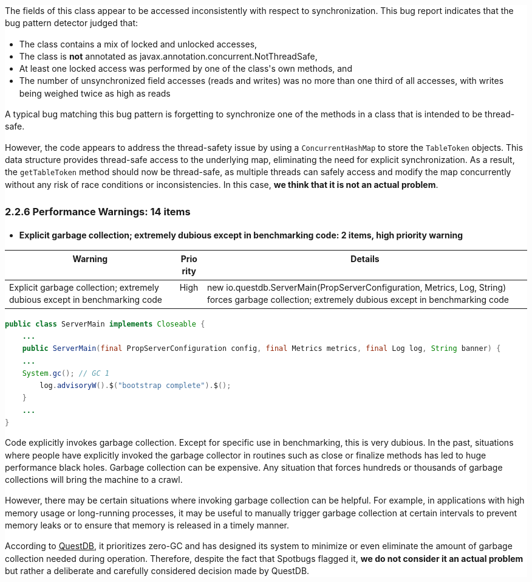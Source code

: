 The fields of this class appear to be accessed inconsistently with respect to synchronization. This bug report indicates that the bug pattern detector judged that:

- The class contains a mix of locked and unlocked accesses,
- The class is **not** annotated as javax.annotation.concurrent.NotThreadSafe,
- At least one locked access was performed by one of the class's own methods, and
- The number of unsynchronized field accesses (reads and writes) was no more than one third of all accesses, with writes being weighed twice as high as reads

A typical bug matching this bug pattern is forgetting to synchronize one of the methods in a class that is intended to be thread-safe.

However, the code appears to address the thread-safety issue by using a `ConcurrentHashMap` to store the `TableToken` objects. This data structure provides thread-safe access to the underlying map, eliminating the need for explicit synchronization. As a result, the `getTableToken` method should now be thread-safe, as multiple threads can safely access and modify the map concurrently without any risk of race conditions or inconsistencies. In this case, **we think that it is not an actual problem**.

### <a name="226-performance-warnings"></a>2.2.6 Performance Warnings: 14 items

- **Explicit garbage collection; extremely dubious except in benchmarking code: 2 items, high priority warning**

| Warning | Priority | Details |
| --- | --- | --- |
| Explicit garbage collection; extremely dubious except in benchmarking code | High | new io.questdb.ServerMain(PropServerConfiguration, Metrics, Log, String) forces garbage collection; extremely dubious except in benchmarking code |

```java
public class ServerMain implements Closeable {
    ...
    public ServerMain(final PropServerConfiguration config, final Metrics metrics, final Log log, String banner) {
	...
	System.gc(); // GC 1
        log.advisoryW().$("bootstrap complete").$();
    }
    ...
}
```

Code explicitly invokes garbage collection. Except for specific use in benchmarking, this is very dubious. In the past, situations where people have explicitly invoked the garbage collector in routines such as close or finalize methods has led to huge performance black holes. Garbage collection can be expensive. Any situation that forces hundreds or thousands of garbage collections will bring the machine to a crawl.

However, there may be certain situations where invoking garbage collection can be helpful. For example, in applications with high memory usage or long-running processes, it may be useful to manually trigger garbage collection at certain intervals to prevent memory leaks or to ensure that memory is released in a timely manner.

According to [QuestDB](https://github.com/questdb/questdb/blob/master/CONTRIBUTING.md#allocations-new-operator-and-garbage-collection), it prioritizes zero-GC and has designed its system to minimize or even eliminate the amount of garbage collection needed during operation. Therefore, despite the fact that Spotbugs flagged it, **we do not consider it an actual problem** but rather a deliberate and carefully considered decision made by QuestDB.

